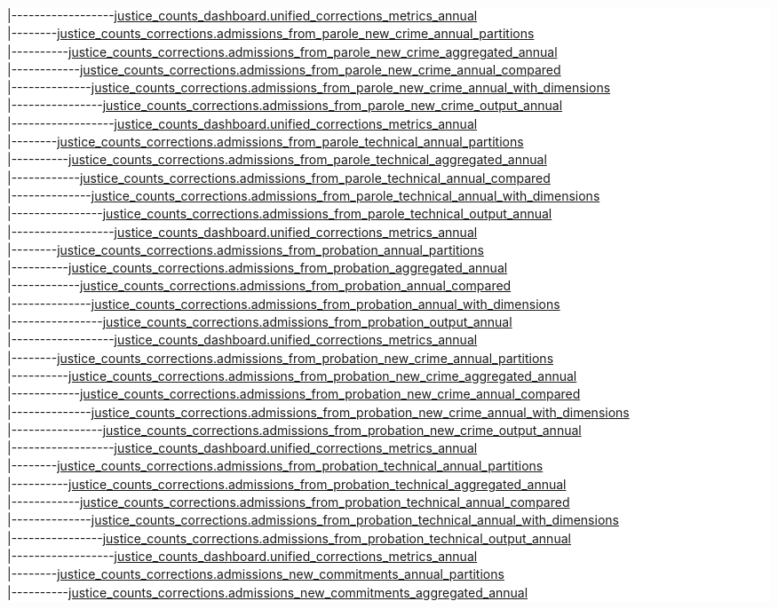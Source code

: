 |------------------[justice_counts_dashboard.unified_corrections_metrics_annual](../justice_counts_dashboard/unified_corrections_metrics_annual.md) <br/>
|--------[justice_counts_corrections.admissions_from_parole_new_crime_annual_partitions](../justice_counts_corrections/admissions_from_parole_new_crime_annual_partitions.md) <br/>
|----------[justice_counts_corrections.admissions_from_parole_new_crime_aggregated_annual](../justice_counts_corrections/admissions_from_parole_new_crime_aggregated_annual.md) <br/>
|------------[justice_counts_corrections.admissions_from_parole_new_crime_annual_compared](../justice_counts_corrections/admissions_from_parole_new_crime_annual_compared.md) <br/>
|--------------[justice_counts_corrections.admissions_from_parole_new_crime_annual_with_dimensions](../justice_counts_corrections/admissions_from_parole_new_crime_annual_with_dimensions.md) <br/>
|----------------[justice_counts_corrections.admissions_from_parole_new_crime_output_annual](../justice_counts_corrections/admissions_from_parole_new_crime_output_annual.md) <br/>
|------------------[justice_counts_dashboard.unified_corrections_metrics_annual](../justice_counts_dashboard/unified_corrections_metrics_annual.md) <br/>
|--------[justice_counts_corrections.admissions_from_parole_technical_annual_partitions](../justice_counts_corrections/admissions_from_parole_technical_annual_partitions.md) <br/>
|----------[justice_counts_corrections.admissions_from_parole_technical_aggregated_annual](../justice_counts_corrections/admissions_from_parole_technical_aggregated_annual.md) <br/>
|------------[justice_counts_corrections.admissions_from_parole_technical_annual_compared](../justice_counts_corrections/admissions_from_parole_technical_annual_compared.md) <br/>
|--------------[justice_counts_corrections.admissions_from_parole_technical_annual_with_dimensions](../justice_counts_corrections/admissions_from_parole_technical_annual_with_dimensions.md) <br/>
|----------------[justice_counts_corrections.admissions_from_parole_technical_output_annual](../justice_counts_corrections/admissions_from_parole_technical_output_annual.md) <br/>
|------------------[justice_counts_dashboard.unified_corrections_metrics_annual](../justice_counts_dashboard/unified_corrections_metrics_annual.md) <br/>
|--------[justice_counts_corrections.admissions_from_probation_annual_partitions](../justice_counts_corrections/admissions_from_probation_annual_partitions.md) <br/>
|----------[justice_counts_corrections.admissions_from_probation_aggregated_annual](../justice_counts_corrections/admissions_from_probation_aggregated_annual.md) <br/>
|------------[justice_counts_corrections.admissions_from_probation_annual_compared](../justice_counts_corrections/admissions_from_probation_annual_compared.md) <br/>
|--------------[justice_counts_corrections.admissions_from_probation_annual_with_dimensions](../justice_counts_corrections/admissions_from_probation_annual_with_dimensions.md) <br/>
|----------------[justice_counts_corrections.admissions_from_probation_output_annual](../justice_counts_corrections/admissions_from_probation_output_annual.md) <br/>
|------------------[justice_counts_dashboard.unified_corrections_metrics_annual](../justice_counts_dashboard/unified_corrections_metrics_annual.md) <br/>
|--------[justice_counts_corrections.admissions_from_probation_new_crime_annual_partitions](../justice_counts_corrections/admissions_from_probation_new_crime_annual_partitions.md) <br/>
|----------[justice_counts_corrections.admissions_from_probation_new_crime_aggregated_annual](../justice_counts_corrections/admissions_from_probation_new_crime_aggregated_annual.md) <br/>
|------------[justice_counts_corrections.admissions_from_probation_new_crime_annual_compared](../justice_counts_corrections/admissions_from_probation_new_crime_annual_compared.md) <br/>
|--------------[justice_counts_corrections.admissions_from_probation_new_crime_annual_with_dimensions](../justice_counts_corrections/admissions_from_probation_new_crime_annual_with_dimensions.md) <br/>
|----------------[justice_counts_corrections.admissions_from_probation_new_crime_output_annual](../justice_counts_corrections/admissions_from_probation_new_crime_output_annual.md) <br/>
|------------------[justice_counts_dashboard.unified_corrections_metrics_annual](../justice_counts_dashboard/unified_corrections_metrics_annual.md) <br/>
|--------[justice_counts_corrections.admissions_from_probation_technical_annual_partitions](../justice_counts_corrections/admissions_from_probation_technical_annual_partitions.md) <br/>
|----------[justice_counts_corrections.admissions_from_probation_technical_aggregated_annual](../justice_counts_corrections/admissions_from_probation_technical_aggregated_annual.md) <br/>
|------------[justice_counts_corrections.admissions_from_probation_technical_annual_compared](../justice_counts_corrections/admissions_from_probation_technical_annual_compared.md) <br/>
|--------------[justice_counts_corrections.admissions_from_probation_technical_annual_with_dimensions](../justice_counts_corrections/admissions_from_probation_technical_annual_with_dimensions.md) <br/>
|----------------[justice_counts_corrections.admissions_from_probation_technical_output_annual](../justice_counts_corrections/admissions_from_probation_technical_output_annual.md) <br/>
|------------------[justice_counts_dashboard.unified_corrections_metrics_annual](../justice_counts_dashboard/unified_corrections_metrics_annual.md) <br/>
|--------[justice_counts_corrections.admissions_new_commitments_annual_partitions](../justice_counts_corrections/admissions_new_commitments_annual_partitions.md) <br/>
|----------[justice_counts_corrections.admissions_new_commitments_aggregated_annual](../justice_counts_corrections/admissions_new_commitments_aggregated_annual.md) <br/>
